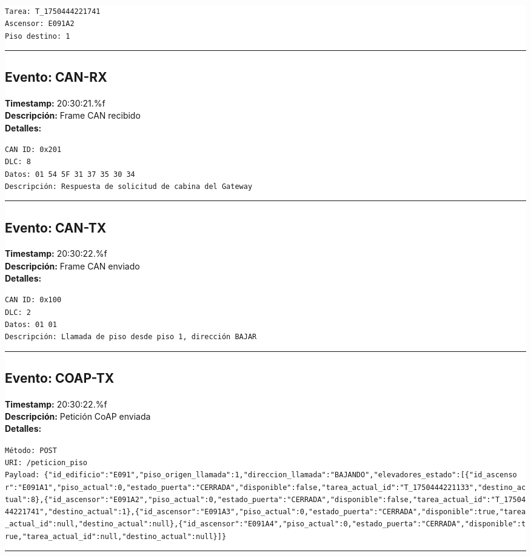 ```
Tarea: T_1750444221741
Ascensor: E091A2
Piso destino: 1
```

---

## Evento: CAN-RX

**Timestamp:** 20:30:21.%f  
**Descripción:** Frame CAN recibido  
**Detalles:**

```
CAN ID: 0x201
DLC: 8
Datos: 01 54 5F 31 37 35 30 34 
Descripción: Respuesta de solicitud de cabina del Gateway
```

---

## Evento: CAN-TX

**Timestamp:** 20:30:22.%f  
**Descripción:** Frame CAN enviado  
**Detalles:**

```
CAN ID: 0x100
DLC: 2
Datos: 01 01 
Descripción: Llamada de piso desde piso 1, dirección BAJAR
```

---

## Evento: COAP-TX

**Timestamp:** 20:30:22.%f  
**Descripción:** Petición CoAP enviada  
**Detalles:**

```
Método: POST
URI: /peticion_piso
Payload: {"id_edificio":"E091","piso_origen_llamada":1,"direccion_llamada":"BAJANDO","elevadores_estado":[{"id_ascensor":"E091A1","piso_actual":0,"estado_puerta":"CERRADA","disponible":false,"tarea_actual_id":"T_1750444221133","destino_actual":8},{"id_ascensor":"E091A2","piso_actual":0,"estado_puerta":"CERRADA","disponible":false,"tarea_actual_id":"T_1750444221741","destino_actual":1},{"id_ascensor":"E091A3","piso_actual":0,"estado_puerta":"CERRADA","disponible":true,"tarea_actual_id":null,"destino_actual":null},{"id_ascensor":"E091A4","piso_actual":0,"estado_puerta":"CERRADA","disponible":true,"tarea_actual_id":null,"destino_actual":null}]}
```

---